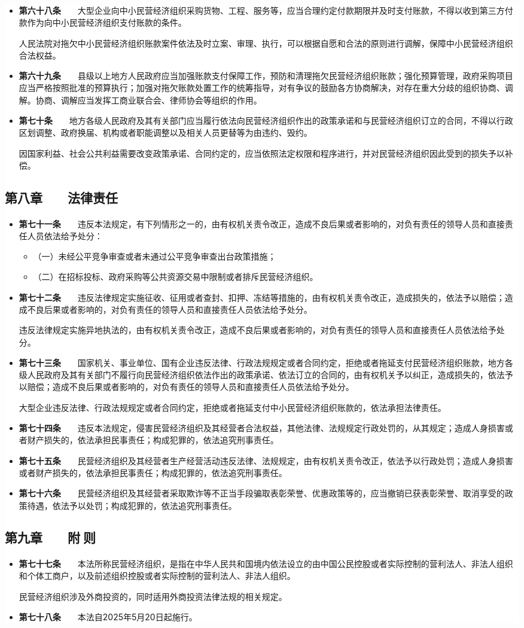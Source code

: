 - **第六十八条**　　大型企业向中小民营经济组织采购货物、工程、服务等，应当合理约定付款期限并及时支付账款，不得以收到第三方付款作为向中小民营经济组织支付账款的条件。

  人民法院对拖欠中小民营经济组织账款案件依法及时立案、审理、执行，可以根据自愿和合法的原则进行调解，保障中小民营经济组织合法权益。

- **第六十九条**　　县级以上地方人民政府应当加强账款支付保障工作，预防和清理拖欠民营经济组织账款；强化预算管理，政府采购项目应当严格按照批准的预算执行；加强对拖欠账款处置工作的统筹指导，对有争议的鼓励各方协商解决，对存在重大分歧的组织协商、调解。协商、调解应当发挥工商业联合会、律师协会等组织的作用。

- **第七十条**　　地方各级人民政府及其有关部门应当履行依法向民营经济组织作出的政策承诺和与民营经济组织订立的合同，不得以行政区划调整、政府换届、机构或者职能调整以及相关人员更替等为由违约、毁约。

  因国家利益、社会公共利益需要改变政策承诺、合同约定的，应当依照法定权限和程序进行，并对民营经济组织因此受到的损失予以补偿。

## 第八章　　法律责任

- **第七十一条**　　违反本法规定，有下列情形之一的，由有权机关责令改正，造成不良后果或者影响的，对负有责任的领导人员和直接责任人员依法给予处分：

  - （一）未经公平竞争审查或者未通过公平竞争审查出台政策措施；

  - （二）在招标投标、政府采购等公共资源交易中限制或者排斥民营经济组织。

- **第七十二条**　　违反法律规定实施征收、征用或者查封、扣押、冻结等措施的，由有权机关责令改正，造成损失的，依法予以赔偿；造成不良后果或者影响的，对负有责任的领导人员和直接责任人员依法给予处分。

  违反法律规定实施异地执法的，由有权机关责令改正，造成不良后果或者影响的，对负有责任的领导人员和直接责任人员依法给予处分。

- **第七十三条**　　国家机关、事业单位、国有企业违反法律、行政法规规定或者合同约定，拒绝或者拖延支付民营经济组织账款，地方各级人民政府及其有关部门不履行向民营经济组织依法作出的政策承诺、依法订立的合同的，由有权机关予以纠正，造成损失的，依法予以赔偿；造成不良后果或者影响的，对负有责任的领导人员和直接责任人员依法给予处分。

  大型企业违反法律、行政法规规定或者合同约定，拒绝或者拖延支付中小民营经济组织账款的，依法承担法律责任。

- **第七十四条**　　违反本法规定，侵害民营经济组织及其经营者合法权益，其他法律、法规规定行政处罚的，从其规定；造成人身损害或者财产损失的，依法承担民事责任；构成犯罪的，依法追究刑事责任。

- **第七十五条**　　民营经济组织及其经营者生产经营活动违反法律、法规规定，由有权机关责令改正，依法予以行政处罚；造成人身损害或者财产损失的，依法承担民事责任；构成犯罪的，依法追究刑事责任。

- **第七十六条**　　民营经济组织及其经营者采取欺诈等不正当手段骗取表彰荣誉、优惠政策等的，应当撤销已获表彰荣誉、取消享受的政策待遇，依法予以处罚；构成犯罪的，依法追究刑事责任。

## 第九章　　附  则

- **第七十七条**　　本法所称民营经济组织，是指在中华人民共和国境内依法设立的由中国公民控股或者实际控制的营利法人、非法人组织和个体工商户，以及前述组织控股或者实际控制的营利法人、非法人组织。

  民营经济组织涉及外商投资的，同时适用外商投资法律法规的相关规定。

- **第七十八条**　　本法自2025年5月20日起施行。
